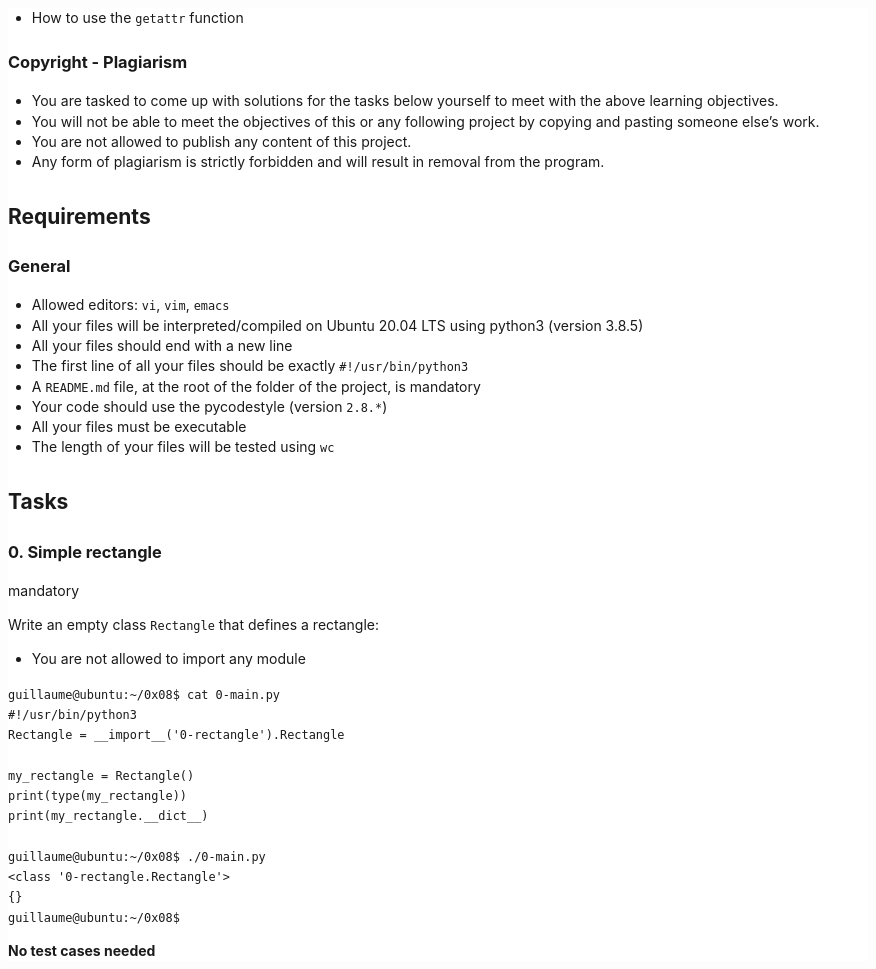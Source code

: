 -   How to use the  `getattr`  function

### Copyright - Plagiarism

-   You are tasked to come up with solutions for the tasks below yourself to meet with the above learning objectives.
-   You will not be able to meet the objectives of this or any following project by copying and pasting someone else’s work.
-   You are not allowed to publish any content of this project.
-   Any form of plagiarism is strictly forbidden and will result in removal from the program.

## Requirements

### General

-   Allowed editors:  `vi`,  `vim`,  `emacs`
-   All your files will be interpreted/compiled on Ubuntu 20.04 LTS using python3 (version 3.8.5)
-   All your files should end with a new line
-   The first line of all your files should be exactly  `#!/usr/bin/python3`
-   A  `README.md`  file, at the root of the folder of the project, is mandatory
-   Your code should use the pycodestyle (version  `2.8.*`)
-   All your files must be executable
-   The length of your files will be tested using  `wc`



## Tasks

### 0. Simple rectangle

mandatory

Write an empty class  `Rectangle`  that defines a rectangle:

-   You are not allowed to import any module

```
guillaume@ubuntu:~/0x08$ cat 0-main.py
#!/usr/bin/python3
Rectangle = __import__('0-rectangle').Rectangle

my_rectangle = Rectangle()
print(type(my_rectangle))
print(my_rectangle.__dict__)

guillaume@ubuntu:~/0x08$ ./0-main.py
<class '0-rectangle.Rectangle'>
{}
guillaume@ubuntu:~/0x08$ 

```

**No test cases needed**
